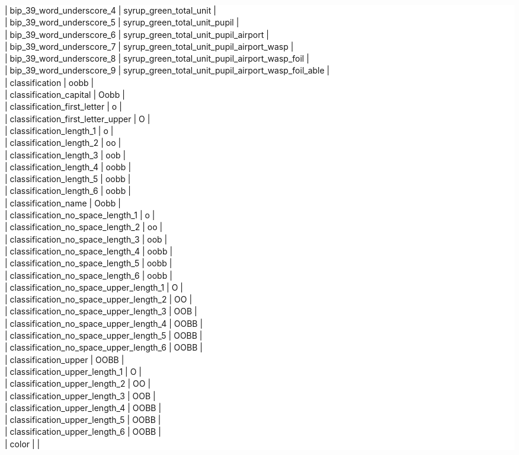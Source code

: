 | bip_39_word_underscore_4 | syrup_green_total_unit |  
| bip_39_word_underscore_5 | syrup_green_total_unit_pupil |  
| bip_39_word_underscore_6 | syrup_green_total_unit_pupil_airport |  
| bip_39_word_underscore_7 | syrup_green_total_unit_pupil_airport_wasp |  
| bip_39_word_underscore_8 | syrup_green_total_unit_pupil_airport_wasp_foil |  
| bip_39_word_underscore_9 | syrup_green_total_unit_pupil_airport_wasp_foil_able |  
| classification | oobb |  
| classification_capital | Oobb |  
| classification_first_letter | o |  
| classification_first_letter_upper | O |  
| classification_length_1 | o |  
| classification_length_2 | oo |  
| classification_length_3 | oob |  
| classification_length_4 | oobb |  
| classification_length_5 | oobb |  
| classification_length_6 | oobb |  
| classification_name | Oobb |  
| classification_no_space_length_1 | o |  
| classification_no_space_length_2 | oo |  
| classification_no_space_length_3 | oob |  
| classification_no_space_length_4 | oobb |  
| classification_no_space_length_5 | oobb |  
| classification_no_space_length_6 | oobb |  
| classification_no_space_upper_length_1 | O |  
| classification_no_space_upper_length_2 | OO |  
| classification_no_space_upper_length_3 | OOB |  
| classification_no_space_upper_length_4 | OOBB |  
| classification_no_space_upper_length_5 | OOBB |  
| classification_no_space_upper_length_6 | OOBB |  
| classification_upper | OOBB |  
| classification_upper_length_1 | O |  
| classification_upper_length_2 | OO |  
| classification_upper_length_3 | OOB |  
| classification_upper_length_4 | OOBB |  
| classification_upper_length_5 | OOBB |  
| classification_upper_length_6 | OOBB |  
| color |  |  